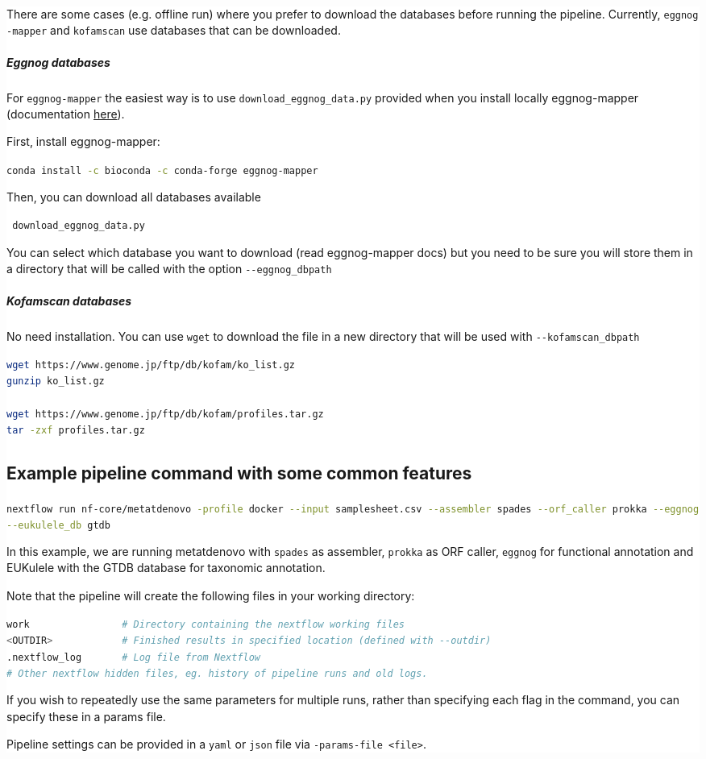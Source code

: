 There are some cases (e.g. offline run) where you prefer to download the databases before running the pipeline. Currently, `eggnog-mapper` and `kofamscan` use databases that can be downloaded.

##### Eggnog databases

For `eggnog-mapper` the easiest way is to use `download_eggnog_data.py` provided when you install locally eggnog-mapper (documentation [here](https://github.com/eggnogdb/eggnog-mapper/wiki/eggNOG-mapper-v2.1.5-to-v2.1.12#user-content-Installation)).

First, install eggnog-mapper:
```bash
conda install -c bioconda -c conda-forge eggnog-mapper
```

Then, you can download all databases available

```bash
 download_eggnog_data.py
```

You can select which database you want to download (read eggnog-mapper docs) but you need to be sure you will store them in a directory that will be called with the option `--eggnog_dbpath`

##### Kofamscan databases

No need installation. You can use `wget` to download the file in a new directory that will be used with `--kofamscan_dbpath`

```bash
wget https://www.genome.jp/ftp/db/kofam/ko_list.gz
gunzip ko_list.gz

wget https://www.genome.jp/ftp/db/kofam/profiles.tar.gz
tar -zxf profiles.tar.gz
```

## Example pipeline command with some common features

```bash
nextflow run nf-core/metatdenovo -profile docker --input samplesheet.csv --assembler spades --orf_caller prokka --eggnog --eukulele_db gtdb
```

In this example, we are running metatdenovo with `spades` as assembler, `prokka` as ORF caller, `eggnog` for functional annotation and EUKulele with the GTDB database for taxonomic annotation.

Note that the pipeline will create the following files in your working directory:

```bash
work                # Directory containing the nextflow working files
<OUTDIR>            # Finished results in specified location (defined with --outdir)
.nextflow_log       # Log file from Nextflow
# Other nextflow hidden files, eg. history of pipeline runs and old logs.
```

If you wish to repeatedly use the same parameters for multiple runs, rather than specifying each flag in the command, you can specify these in a params file.

Pipeline settings can be provided in a `yaml` or `json` file via `-params-file <file>`.
